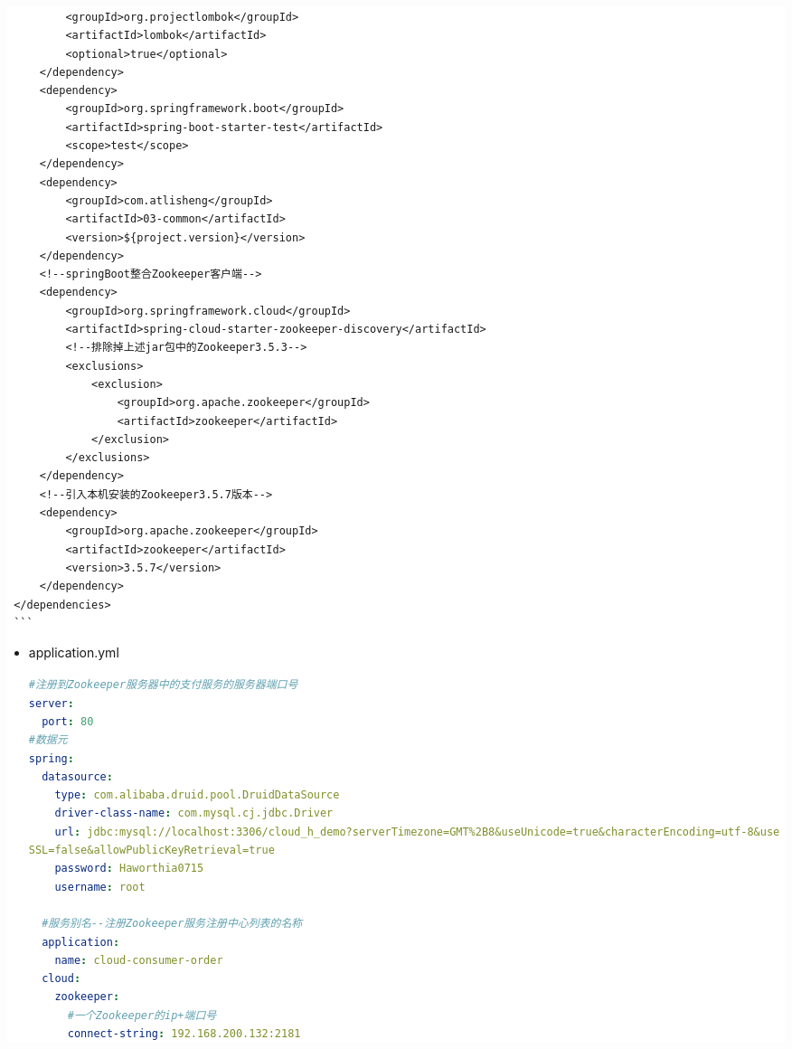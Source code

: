              <groupId>org.projectlombok</groupId>
             <artifactId>lombok</artifactId>
             <optional>true</optional>
         </dependency>
         <dependency>
             <groupId>org.springframework.boot</groupId>
             <artifactId>spring-boot-starter-test</artifactId>
             <scope>test</scope>
         </dependency>
         <dependency>
             <groupId>com.atlisheng</groupId>
             <artifactId>03-common</artifactId>
             <version>${project.version}</version>
         </dependency>
         <!--springBoot整合Zookeeper客户端-->
         <dependency>
             <groupId>org.springframework.cloud</groupId>
             <artifactId>spring-cloud-starter-zookeeper-discovery</artifactId>
             <!--排除掉上述jar包中的Zookeeper3.5.3-->
             <exclusions>
                 <exclusion>
                     <groupId>org.apache.zookeeper</groupId>
                     <artifactId>zookeeper</artifactId>
                 </exclusion>
             </exclusions>
         </dependency>
         <!--引入本机安装的Zookeeper3.5.7版本-->
         <dependency>
             <groupId>org.apache.zookeeper</groupId>
             <artifactId>zookeeper</artifactId>
             <version>3.5.7</version>
         </dependency>
     </dependencies>
     ```

   + application.yml

     ```yml
     #注册到Zookeeper服务器中的支付服务的服务器端口号
     server:
       port: 80
     #数据元
     spring:
       datasource:
         type: com.alibaba.druid.pool.DruidDataSource
         driver-class-name: com.mysql.cj.jdbc.Driver
         url: jdbc:mysql://localhost:3306/cloud_h_demo?serverTimezone=GMT%2B8&useUnicode=true&characterEncoding=utf-8&useSSL=false&allowPublicKeyRetrieval=true
         password: Haworthia0715
         username: root
     
       #服务别名--注册Zookeeper服务注册中心列表的名称
       application:
         name: cloud-consumer-order
       cloud:
         zookeeper:
           #一个Zookeeper的ip+端口号
           connect-string: 192.168.200.132:2181
     ```
